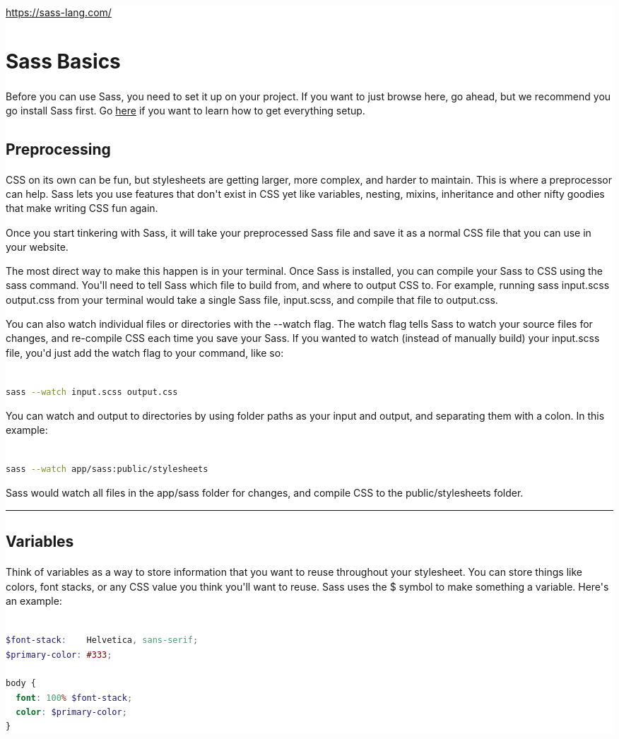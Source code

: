 https://sass-lang.com/

# Sass Basics

Before you can use Sass, you need to set it up on your project. If you want to just browse here, go ahead, but we recommend you go install Sass first. Go [here](https://sass-lang.com/install) if you want to learn how to get everything setup.

## Preprocessing

CSS on its own can be fun, but stylesheets are getting larger, more complex, and harder to maintain. This is where a preprocessor can help. Sass lets you use features that don't exist in CSS yet like variables, nesting, mixins, inheritance and other nifty goodies that make writing CSS fun again.

Once you start tinkering with Sass, it will take your preprocessed Sass file and save it as a normal CSS file that you can use in your website.

The most direct way to make this happen is in your terminal. Once Sass is installed, you can compile your Sass to CSS using the sass command. You'll need to tell Sass which file to build from, and where to output CSS to. For example, running sass input.scss output.css from your terminal would take a single Sass file, input.scss, and compile that file to output.css.

You can also watch individual files or directories with the --watch flag. The watch flag tells Sass to watch your source files for changes, and re-compile CSS each time you save your Sass. If you wanted to watch (instead of manually build) your input.scss file, you'd just add the watch flag to your command, like so:

```bash

sass --watch input.scss output.css

```

You can watch and output to directories by using folder paths as your input and output, and separating them with a colon. In this example:


```bash

sass --watch app/sass:public/stylesheets

```

Sass would watch all files in the app/sass folder for changes, and compile CSS to the public/stylesheets folder.

---

## Variables

Think of variables as a way to store information that you want to reuse throughout your stylesheet. You can store things like colors, font stacks, or any CSS value you think you'll want to reuse. Sass uses the $ symbol to make something a variable. Here's an example:

```SCSS

$font-stack:    Helvetica, sans-serif;
$primary-color: #333;

body {
  font: 100% $font-stack;
  color: $primary-color;
}

```
